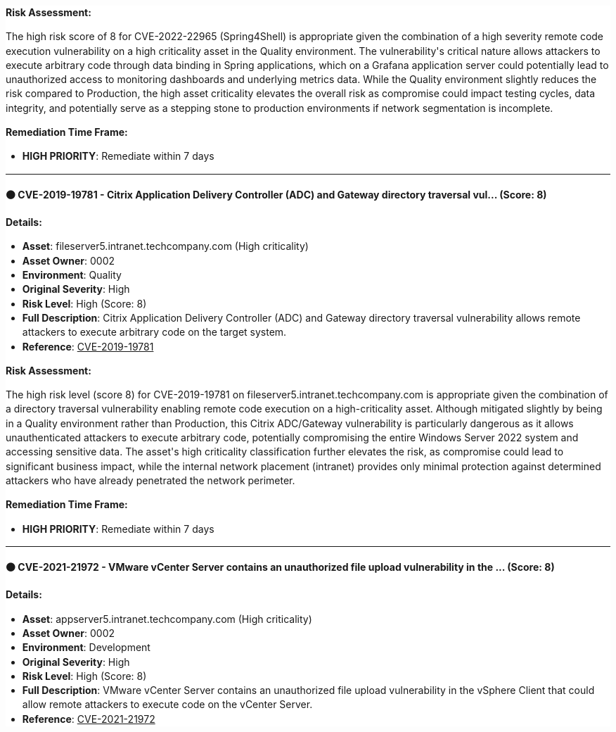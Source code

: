 **Risk Assessment:**

The high risk score of 8 for CVE-2022-22965 (Spring4Shell) is appropriate given the combination of a high severity remote code execution vulnerability on a high criticality asset in the Quality environment. The vulnerability's critical nature allows attackers to execute arbitrary code through data binding in Spring applications, which on a Grafana application server could potentially lead to unauthorized access to monitoring dashboards and underlying metrics data. While the Quality environment slightly reduces the risk compared to Production, the high asset criticality elevates the overall risk as compromise could impact testing cycles, data integrity, and potentially serve as a stepping stone to production environments if network segmentation is incomplete.

**Remediation Time Frame:**

- **HIGH PRIORITY**: Remediate within 7 days

---

#### 🟠 CVE-2019-19781 - Citrix Application Delivery Controller (ADC) and Gateway directory traversal vul... (Score: 8)

**Details:**

- **Asset**: fileserver5.intranet.techcompany.com (High criticality)
- **Asset Owner**: 0002
- **Environment**: Quality
- **Original Severity**: High
- **Risk Level**: High (Score: 8)
- **Full Description**: Citrix Application Delivery Controller (ADC) and Gateway directory traversal vulnerability allows remote attackers to execute arbitrary code on the target system.
- **Reference**: [CVE-2019-19781](https://nvd.nist.gov/vuln/detail/CVE-2019-19781)

**Risk Assessment:**

The high risk level (score 8) for CVE-2019-19781 on fileserver5.intranet.techcompany.com is appropriate given the combination of a directory traversal vulnerability enabling remote code execution on a high-criticality asset. Although mitigated slightly by being in a Quality environment rather than Production, this Citrix ADC/Gateway vulnerability is particularly dangerous as it allows unauthenticated attackers to execute arbitrary code, potentially compromising the entire Windows Server 2022 system and accessing sensitive data. The asset's high criticality classification further elevates the risk, as compromise could lead to significant business impact, while the internal network placement (intranet) provides only minimal protection against determined attackers who have already penetrated the network perimeter.

**Remediation Time Frame:**

- **HIGH PRIORITY**: Remediate within 7 days

---

#### 🟠 CVE-2021-21972 - VMware vCenter Server contains an unauthorized file upload vulnerability in the ... (Score: 8)

**Details:**

- **Asset**: appserver5.intranet.techcompany.com (High criticality)
- **Asset Owner**: 0002
- **Environment**: Development
- **Original Severity**: High
- **Risk Level**: High (Score: 8)
- **Full Description**: VMware vCenter Server contains an unauthorized file upload vulnerability in the vSphere Client that could allow remote attackers to execute code on the vCenter Server.
- **Reference**: [CVE-2021-21972](https://nvd.nist.gov/vuln/detail/CVE-2021-21972)
